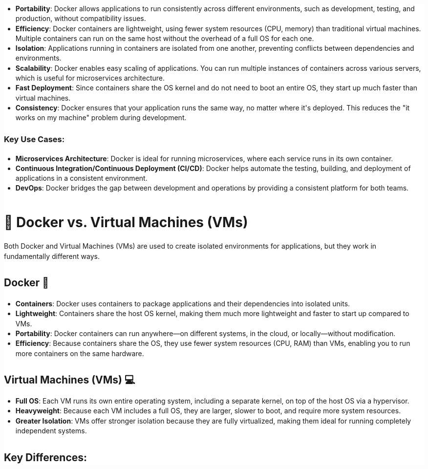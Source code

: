 - **Portability**: Docker allows applications to run consistently across different environments, such as development, testing, and production, without compatibility issues.
- **Efficiency**: Docker containers are lightweight, using fewer system resources (CPU, memory) than traditional virtual machines. Multiple containers can run on the same host without the overhead of a full OS for each one.
- **Isolation**: Applications running in containers are isolated from one another, preventing conflicts between dependencies and environments.
- **Scalability**: Docker enables easy scaling of applications. You can run multiple instances of containers across various servers, which is useful for microservices architecture.
- **Fast Deployment**: Since containers share the OS kernel and do not need to boot an entire OS, they start up much faster than virtual machines.
- **Consistency**: Docker ensures that your application runs the same way, no matter where it's deployed. This reduces the "it works on my machine" problem during development.

### Key Use Cases:
- **Microservices Architecture**: Docker is ideal for running microservices, where each service runs in its own container.
- **Continuous Integration/Continuous Deployment (CI/CD)**: Docker helps automate the testing, building, and deployment of applications in a consistent environment.
- **DevOps**: Docker bridges the gap between development and operations by providing a consistent platform for both teams.



# 🚀 Docker vs. Virtual Machines (VMs)

Both Docker and Virtual Machines (VMs) are used to create isolated environments for applications, but they work in fundamentally different ways.

## Docker 🐳

- **Containers**: Docker uses containers to package applications and their dependencies into isolated units.
- **Lightweight**: Containers share the host OS kernel, making them much more lightweight and faster to start up compared to VMs.
- **Portability**: Docker containers can run anywhere—on different systems, in the cloud, or locally—without modification.
- **Efficiency**: Because containers share the OS, they use fewer system resources (CPU, RAM) than VMs, enabling you to run more containers on the same hardware.

## Virtual Machines (VMs) 💻

- **Full OS**: Each VM runs its own entire operating system, including a separate kernel, on top of the host OS via a hypervisor.
- **Heavyweight**: Because each VM includes a full OS, they are larger, slower to boot, and require more system resources.
- **Greater Isolation**: VMs offer stronger isolation because they are fully virtualized, making them ideal for running completely independent systems.

## Key Differences:
